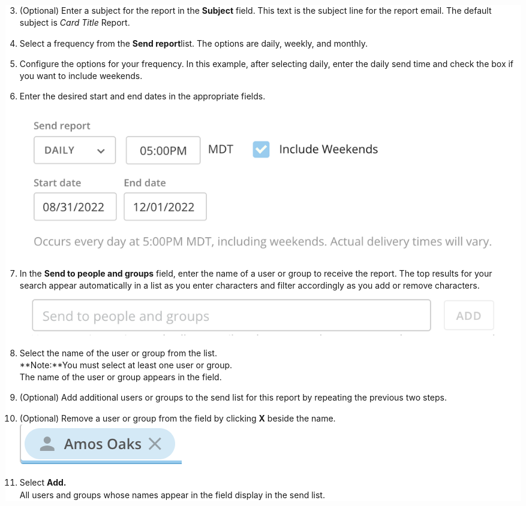 
3. (Optional) Enter a subject for the report in the **Subject** field. This text is the subject line for the report email. The default subject is *Card Title* Report. 


4. Select a frequency from the **Send report**list. The options are daily, weekly, and monthly.


5. Configure the options for your frequency. In this example, after selecting daily, enter the daily send time and check the box if you want to include weekends.


6. Enter the desired start and end dates in the appropriate fields.


![Screen_Shot_2022-08-31_at_2.58.21_PM.png](Screen_Shot_2022-08-31_at_2.58.21_PM.png)


7. In the **Send to people and groups** field, enter the name of a user or group to receive the report. The top results for your search appear automatically in a list as you enter characters and filter accordingly as you add or remove characters.  
![Screen_Shot_2022-08-31_at_4.37.20_PM.png](Screen_Shot_2022-08-31_at_4.37.20_PM.png)


8. Select the name of the user or group from the list.   
**Note:**You must select at least one user or group.  
The name of the user or group appears in the field.


9. (Optional) Add additional users or groups to the send list for this report by repeating the previous two steps.


10. (Optional) Remove a user or group from the field by clicking **X** beside the name.  
![Screen_Shot_2022-08-31_at_3.03.35_PM.png](Screen_Shot_2022-08-31_at_3.03.35_PM.png)


11. Select **Add.**  
All users and groups whose names appear in the field display in the send list.
